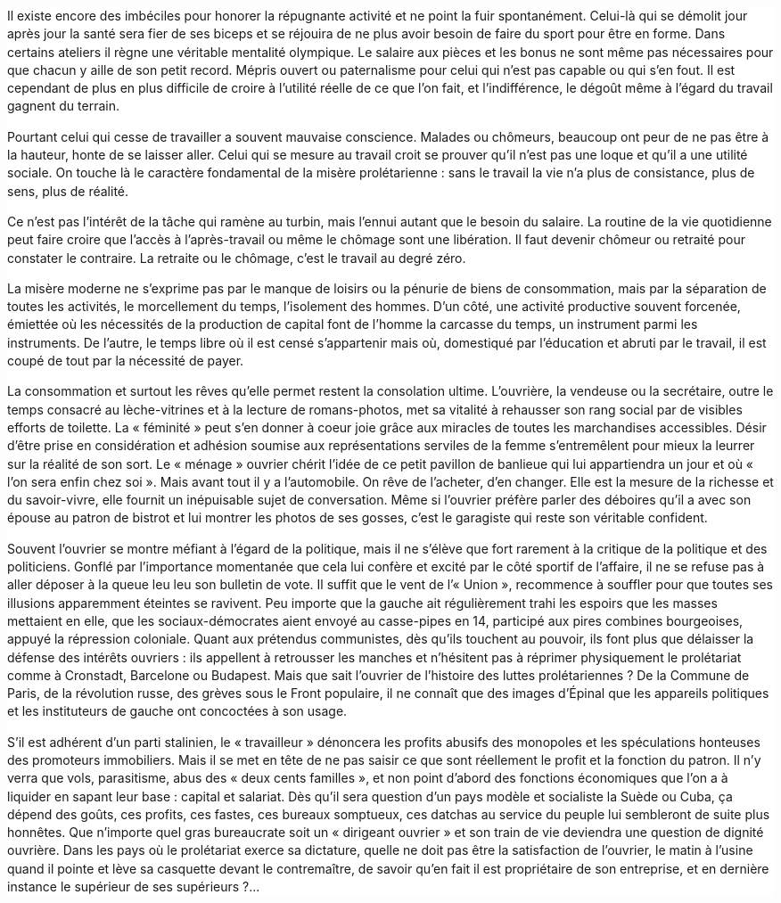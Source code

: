 Il existe encore des imbéciles pour honorer la répugnante activité et ne point la fuir spontanément. Celui-là qui se démolit jour après jour la santé sera fier de ses biceps et se réjouira de ne plus avoir besoin de faire du sport pour être en forme. Dans certains ateliers il règne une véritable mentalité olympique. Le salaire aux pièces et les bonus ne sont même pas nécessaires pour que chacun y aille de son petit record. Mépris ouvert ou paternalisme pour celui qui n’est pas capable ou qui s’en fout. Il est cependant de plus en plus difficile de croire à l’utilité réelle de ce que l’on fait, et l’indifférence, le dégoût même à l’égard du travail gagnent du terrain.

Pourtant celui qui cesse de travailler a souvent mauvaise conscience. Malades ou chômeurs, beaucoup ont peur de ne pas être à la hauteur, honte de se laisser aller. Celui qui se mesure au travail croit se prouver qu’il n’est pas une loque et qu’il a une utilité sociale. On touche là le caractère fondamental de la misère prolétarienne : sans le travail la vie n’a plus de consistance, plus de sens, plus de réalité.

Ce n’est pas l’intérêt de la tâche qui ramène au turbin, mais l’ennui autant que le besoin du salaire. La routine de la vie quotidienne peut faire croire que l’accès à l’après-travail ou même le chômage sont une libération. Il faut devenir chômeur ou retraité pour constater le contraire. La retraite ou le chômage, c’est le travail au degré zéro.

La misère moderne ne s’exprime pas par le manque de loisirs ou la pénurie de biens de consommation, mais par la séparation de toutes les activités, le morcellement du temps, l’isolement des hommes. D’un côté, une activité productive souvent forcenée, émiettée où les nécessités de la production de capital font de l’homme la carcasse du temps, un instrument parmi les instruments. De l’autre, le temps libre où il est censé s’appartenir mais où, domestiqué par l’éducation et abruti par le travail, il est coupé de tout par la nécessité de payer.

La consommation et surtout les rêves qu’elle permet restent la consolation ultime. L’ouvrière, la vendeuse ou la secrétaire, outre le temps consacré au lèche-vitrines et à la lecture de romans-photos, met sa vitalité à rehausser son rang social par de visibles efforts de toilette. La « féminité » peut s’en donner à coeur joie grâce aux miracles de toutes les marchandises accessibles. Désir d’être prise en considération et adhésion soumise aux représentations serviles de la femme s’entremêlent pour mieux la leurrer sur la réalité de son sort. Le « ménage » ouvrier chérit l’idée de ce petit pavillon de banlieue qui lui appartiendra un jour et où « l’on sera enfin chez soi ». Mais avant tout il y a l’automobile. On rêve de l’acheter, d’en changer. Elle est la mesure de la richesse et du savoir-vivre, elle fournit un inépuisable sujet de conversation. Même si l’ouvrier préfère parler des déboires qu’il a avec son épouse au patron de bistrot et lui montrer les photos de ses gosses, c’est le garagiste qui reste son véritable confident.

Souvent l’ouvrier se montre méfiant à l’égard de la politique, mais il ne s’élève que fort rarement à la critique de la politique et des politiciens. Gonflé par l’importance momentanée que cela lui confère et excité par le côté sportif de l’affaire, il ne se refuse pas à aller déposer à la queue leu leu son bulletin de vote. Il suffit que le vent de l’« Union », recommence à souffler pour que toutes ses illusions apparemment éteintes se ravivent. Peu importe que la gauche ait régulièrement trahi les espoirs que les masses mettaient en elle, que les sociaux-démocrates aient envoyé au casse-pipes en 14, participé aux pires combines bourgeoises, appuyé la répression coloniale. Quant aux prétendus communistes, dès qu’ils touchent au pouvoir, ils font plus que délaisser la défense des intérêts ouvriers : ils appellent à retrousser les manches et n’hésitent pas à réprimer physiquement le prolétariat comme à Cronstadt, Barcelone ou Budapest. Mais que sait l’ouvrier de l’histoire des luttes prolétariennes ? De la Commune de Paris, de la révolution russe, des grèves sous le Front populaire, il ne connaît que des images d’Épinal que les appareils politiques et les instituteurs de gauche ont concoctées à son usage.

S’il est adhérent d’un parti stalinien, le « travailleur » dénoncera les profits abusifs des monopoles et les spéculations honteuses des promoteurs immobiliers. Mais il se met en tête de ne pas saisir ce que sont réellement le profit et la fonction du patron. Il n’y verra que vols, parasitisme, abus des « deux cents familles », et non point d’abord des fonctions économiques que l’on a à liquider en sapant leur base : capital et salariat. Dès qu’il sera question d’un pays modèle et socialiste la Suède ou Cuba, ça dépend des goûts, ces profits, ces fastes, ces bureaux somptueux, ces datchas au service du peuple lui sembleront de suite plus honnêtes. Que n’importe quel gras bureaucrate soit un « dirigeant ouvrier » et son train de vie deviendra une question de dignité ouvrière. Dans les pays où le prolétariat exerce sa dictature, quelle ne doit pas être la satisfaction de l’ouvrier, le matin à l’usine quand il pointe et lève sa casquette devant le contremaître, de savoir qu’en fait il est propriétaire de son entreprise, et en dernière instance le supérieur de ses supérieurs ?...
